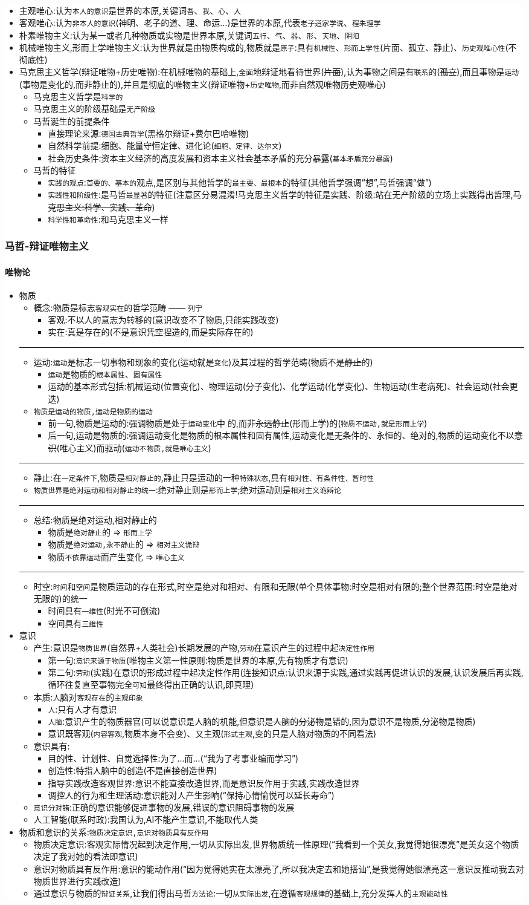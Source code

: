   - 主观唯心:认为`本人的意识`是世界的本原,关键词`吾`、`我`、`心`、`人`
  - 客观唯心:认为`非本人的意识`(神明、老子的道、理、命运...)是世界的本原,代表`老子道家学说`、`程朱理学`
  - 朴素唯物主义:认为某一或者几种物质或实物是世界本原,关键词`五行`、`气`、`器`、`形`、`天地`、`阴阳`
  - 机械唯物主义,形而上学唯物主义:认为世界就是由物质构成的,物质就是`原子`:具有`机械性`、`形而上学性`(片面、孤立、静止)、`历史观唯心性`(不彻底性)
  - 马克思主义哲学(辩证唯物+历史唯物):在机械唯物的基础上,`全面`地辩证地看待世界(~~片面~~),认为事物之间是有`联系`的(~~孤立~~),而且事物是`运动`(事物是变化的,而非~~静止~~的),并且是彻底的唯物主义(辩证唯物+`历史唯物`,而非自然观唯物~~历史观唯心~~)
    - 马克思主义哲学是`科学的`
    - 马克思主义的阶级基础是`无产阶级`
    - 马哲诞生的前提条件
      - 直接理论来源:`德国古典哲学`(黑格尔辩证+费尔巴哈唯物)
      - 自然科学前提:细胞、能量守恒定律、进化论(`细胞、定律、达尔文`)
      - 社会历史条件:资本主义经济的高度发展和资本主义社会基本矛盾的充分暴露(`基本矛盾充分暴露`)
    - 马哲的特征
      - `实践的观点`:`首要的、基本的`观点,是区别与其他哲学的`最主要、最根本`的特征(其他哲学强调“想”,马哲强调“做”)
      - `实践性和阶级性`:是马哲`最显著`的特征(注意区分易混淆!马克思主义哲学的特征是实践、阶级:站在无产阶级的立场上实践得出哲理,~~马克思主义:科学、实践、革命~~)
      - `科学性和革命性`:和马克思主义一样

### 马哲-辩证唯物主义

#### 唯物论

- 物质
  - 概念:物质是标志`客观实在`的哲学范畴 —— `列宁`
    - 客观:不以人的意志为转移的(意识改变不了物质,只能实践改变)
    - 实在:真是存在的(不是意识凭空捏造的,而是实际存在的)
  ---
  - 运动:`运动`是标志一切事物和现象的变化(运动就是`变化`)及其过程的哲学范畴(物质不是~~静止~~的)
    - `运动`是物质的`根本属性`、`固有属性`
    - 运动的基本形式包括:机械运动(位置变化)、物理运动(分子变化)、化学运动(化学变化)、生物运动(生老病死)、社会运动(社会更迭)
  - `物质是运动的物质,运动是物质的运动`
    - 前一句,物质是运动的:强调物质是处于`运动变化`中    的,而非~~永远静止~~(形而上学)的(`物质不运动,就是形而上学`)
    - 后一句,运动是物质的:强调运动变化是物质的根本属性和固有属性,运动变化是无条件的、永恒的、绝对的,物质的运动变化不以~~意识~~(唯心主义)而驱动(`运动不物质,就是唯心主义`)
  ---
  - 静止:在`一定条件下`,物质是`相对静止的`,静止只是运动的一种`特殊状态`,具有`相对性、有条件性、暂时性`
  - `物质世界是绝对运动和相对静止的统一`:绝对静止则是`形而上学`;绝对运动则是`相对主义诡辩论`
  ---
  - 总结:物质是绝对运动,相对静止的
    - 物质是`绝对静止`的 => `形而上学`
    - 物质是`绝对运动,永不静止`的 => `相对主义诡辩`
    - 物质`不依靠运动`而产生变化 => `唯心主义`
  ---
  - 时空:`时间`和`空间`是物质运动的存在形式,时空是绝对和相对、有限和无限(单个具体事物:时空是相对有限的;整个世界范围:时空是绝对无限的)的统一
    - 时间具有`一维性`(时光不可倒流)
    - 空间具有`三维性`
- 意识
  - 产生:意识是`物质世界`(自然界+人类社会)长期发展的产物,`劳动`在意识产生的过程中起`决定性作用`
    - 第一句:`意识来源于物质`(唯物主义第一性原则:物质是世界的本原,先有物质才有意识)
    - 第二句:`劳动`(实践)在意识的形成过程中起决定性作用(连接知识点:认识来源于实践,通过实践再促进认识的发展,认识发展后再实践,循环往复直至事物完全`可知`最终得出正确的认识,即真理)
  - 本质:`人`脑对`客观存在`的`主观印象`
    - `人`:只有人才有意识
    - `人脑`:意识产生的物质器官(可以说意识是人脑的机能,但~~意识是人脑的分泌物~~是错的,因为意识不是物质,分泌物是物质)
    - 意识既客观(`内容客观`,物质本身不会变)、又主观(`形式主观`,变的只是人脑对物质的不同看法)
  - 意识具有:
    - 目的性、计划性、自觉选择性:为了...而...(“我为了考事业编而学习”)
    - 创造性:特指人脑中的创造(~~不是直接创造世界~~)
    - 指导实践改造客观世界:意识不能直接改造世界,而是意识反作用于实践,实践改造世界
    - 调控人的行为和生理活动:意识能对人产生影响(“保持心情愉悦可以延长寿命”)
  - `意识分对错`:正确的意识能够促进事物的发展,错误的意识阻碍事物的发展
  - 人工智能(联系时政):我国认为,AI不能产生意识,不能取代人类
- 物质和意识的关系:`物质决定意识,意识对物质具有反作用`
  - 物质决定意识:客观实际情况起到决定作用,一切从实际出发,世界物质统一性原理(“我看到一个美女,我觉得她很漂亮”是美女这个物质决定了我对她的看法即意识)
  - 意识对物质具有反作用:意识的能动作用(“因为觉得她实在太漂亮了,所以我决定去和她搭讪”,是我觉得她很漂亮这一意识反推动我去对物质世界进行实践改造)
  - 通过意识与物质的`辩证关系`,让我们得出马哲`方法论`:一切`从实际出发`,在遵循`客观规律`的基础上,充分发挥人的`主观能动性`